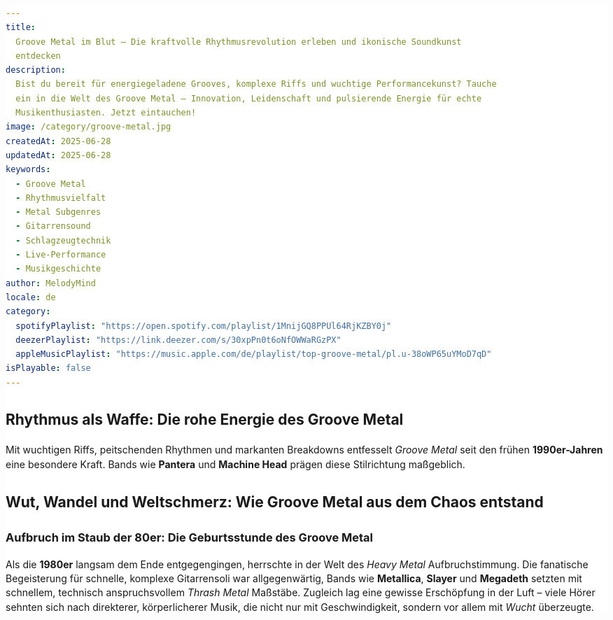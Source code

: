 ```yaml
---
title:
  Groove Metal im Blut – Die kraftvolle Rhythmusrevolution erleben und ikonische Soundkunst
  entdecken
description:
  Bist du bereit für energiegeladene Grooves, komplexe Riffs und wuchtige Performancekunst? Tauche
  ein in die Welt des Groove Metal – Innovation, Leidenschaft und pulsierende Energie für echte
  Musikenthusiasten. Jetzt eintauchen!
image: /category/groove-metal.jpg
createdAt: 2025-06-28
updatedAt: 2025-06-28
keywords:
  - Groove Metal
  - Rhythmusvielfalt
  - Metal Subgenres
  - Gitarrensound
  - Schlagzeugtechnik
  - Live-Performance
  - Musikgeschichte
author: MelodyMind
locale: de
category:
  spotifyPlaylist: "https://open.spotify.com/playlist/1MnijGQ8PPUl64RjKZBY0j"
  deezerPlaylist: "https://link.deezer.com/s/30xpPn0t6oNfOWWaRGzPX"
  appleMusicPlaylist: "https://music.apple.com/de/playlist/top-groove-metal/pl.u-38oWP65uYMoD7qD"
isPlayable: false
---
```


## Rhythmus als Waffe: Die rohe Energie des Groove Metal

Mit wuchtigen Riffs, peitschenden Rhythmen und markanten Breakdowns entfesselt _Groove Metal_ seit
den frühen **1990er-Jahren** eine besondere Kraft. Bands wie **Pantera** und **Machine Head** prägen
diese Stilrichtung maßgeblich.

## Wut, Wandel und Weltschmerz: Wie Groove Metal aus dem Chaos entstand

### Aufbruch im Staub der 80er: Die Geburtsstunde des Groove Metal

Als die **1980er** langsam dem Ende entgegengingen, herrschte in der Welt des _Heavy Metal_
Aufbruchstimmung. Die fanatische Begeisterung für schnelle, komplexe Gitarrensoli war
allgegenwärtig, Bands wie **Metallica**, **Slayer** und **Megadeth** setzten mit schnellem,
technisch anspruchsvollem _Thrash Metal_ Maßstäbe. Zugleich lag eine gewisse Erschöpfung in der Luft
– viele Hörer sehnten sich nach direkterer, körperlicherer Musik, die nicht nur mit Geschwindigkeit,
sondern vor allem mit _Wucht_ überzeugte.
